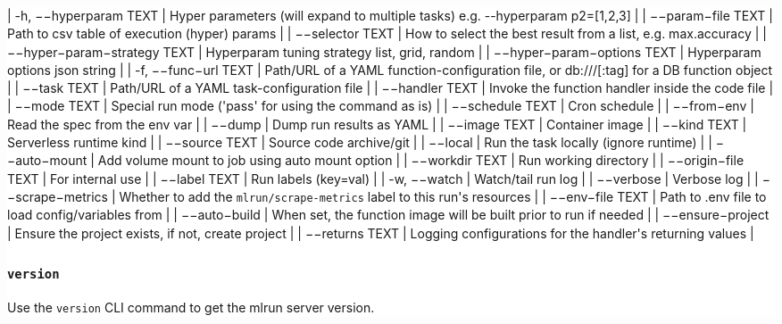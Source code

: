 | -h, &minus;&minus;hyperparam TEXT                   | Hyper parameters (will expand to multiple tasks) e.g. --hyperparam p2=[1,2,3]                           |
| &minus;&minus;param&minus;file TEXT                 | Path to csv table of execution (hyper) params                                                           |
| &minus;&minus;selector TEXT                         | How to select the best result from a list, e.g. max.accuracy                                            |
| &minus;&minus;hyper&minus;param&minus;strategy TEXT | Hyperparam tuning strategy list, grid, random                                                           |
| &minus;&minus;hyper&minus;param&minus;options TEXT  | Hyperparam options json string                                                                          |
| -f, &minus;&minus;func&minus;url TEXT               | Path/URL of a YAML function-configuration file, or db://<project>/<name>[:tag] for a DB function object |
| &minus;&minus;task TEXT                             | Path/URL of a YAML task-configuration file                                                              |
| &minus;&minus;handler TEXT                          | Invoke the function handler inside the code file                                                        |
| &minus;&minus;mode TEXT                             | Special run mode ('pass' for using the command as is)                                                   |
| &minus;&minus;schedule TEXT                         | Cron schedule                                                                                           |
| &minus;&minus;from&minus;env                        | Read the spec from the env var                                                                          |
| &minus;&minus;dump                                  | Dump run results as YAML                                                                                |
| &minus;&minus;image TEXT                            | Container image                                                                                         |
| &minus;&minus;kind TEXT                             | Serverless runtime kind                                                                                 |
| &minus;&minus;source TEXT                           | Source code archive/git                                                                                 |
| &minus;&minus;local                                 | Run the task locally (ignore runtime)                                                                   |
| &minus;&minus;auto&minus;mount                      | Add volume mount to job using auto mount option                                                         |
| &minus;&minus;workdir TEXT                          | Run working directory                                                                                   |
| &minus;&minus;origin&minus;file TEXT                | For internal use                                                                                        |
| &minus;&minus;label TEXT                            | Run labels (key=val)                                                                                    |
| -w, &minus;&minus;watch                             | Watch/tail run log                                                                                      |
| &minus;&minus;verbose                               | Verbose log                                                                                             |
| &minus;&minus;scrape&minus;metrics                  | Whether to add the `mlrun/scrape-metrics` label to this run's resources                                 |
| &minus;&minus;env&minus;file TEXT                   | Path to .env file to load config/variables from                                                         |
| &minus;&minus;auto&minus;build                      | When set, the function image will be built prior to run if needed                                       |
| &minus;&minus;ensure&minus;project                  | Ensure the project exists, if not, create project                                                       |
| &minus;&minus;returns TEXT                          | Logging configurations for the handler's returning values                                               |

<a id="cli-cmd-version"></a>
### `version` 
    
Use the `version` CLI command to get the mlrun server version.
